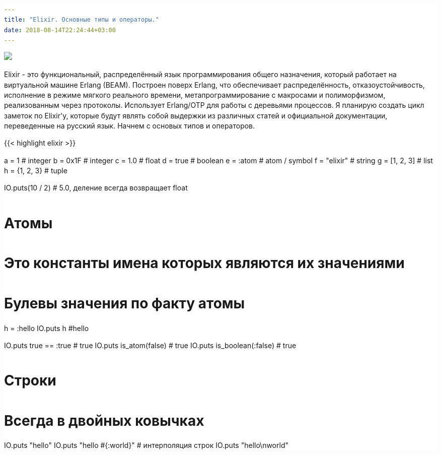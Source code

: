 ```yaml
---
title: "Elixir. Основные типы и операторы."
date: 2018-08-14T22:24:44+03:00
---
```


<img class="blog-pic" src="https://ih1.redbubble.net/image.528565824.6164/flat,800x800,070,f.jpg" />

Elixir - это функциональный, распределённый язык программирования общего назначения, который работает на виртуальной машине Erlang (BEAM). Построен поверх Erlang, что обеспечивает распределённость, отказоустойчивость, исполнение в режиме мягкого реального времени, метапрограммирование с макросами и полиморфизмом, реализованным через протоколы. Использует Erlang/OTP для работы с деревьями процессов. Я планирую создать цикл заметок по Elixir'у, которые будут являть собой выдержки из различных статей и официальной документации, переведенные на русский язык. Начнем с основых типов и операторов.


{{< highlight elixir >}}

a = 1          # integer
b = 0x1F       # integer
c = 1.0        # float
d = true       # boolean
e = :atom      # atom / symbol
f = "elixir"   # string
g = [1, 2, 3]  # list
h = {1, 2, 3}  # tuple

IO.puts(10 / 2) # 5.0, деление всегда возвращает float

# Атомы
# Это константы имена которых являются их значениями
# Булевы значения по факту атомы

h = :hello
IO.puts h #hello

IO.puts true == :true # true
IO.puts is_atom(false) # true
IO.puts is_boolean(:false) # true

# Строки
# Всегда в двойных ковычках

IO.puts "hello"
IO.puts "hello #{:world}" # интерполяция строк
IO.puts "hello\nworld"
